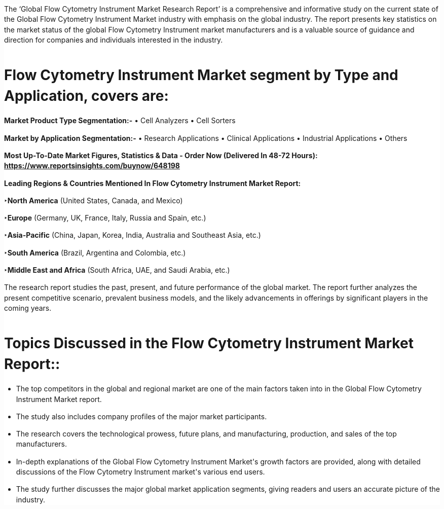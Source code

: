 The ‘Global Flow Cytometry Instrument Market Research Report’ is a comprehensive and informative study on the current state of the Global Flow Cytometry Instrument Market industry with emphasis on the global industry. The report presents key statistics on the market status of the global Flow Cytometry Instrument market manufacturers and is a valuable source of guidance and direction for companies and individuals interested in the industry.

# <strong>Flow Cytometry Instrument Market segment by Type and Application, covers are:</strong>

<strong>Market Product Type Segmentation:-</strong>
•  Cell Analyzers
• Cell Sorters

<strong>Market by Application Segmentation:-</strong>
• Research Applications
• Clinical Applications
• Industrial Applications
• Others

<strong>Most Up-To-Date Market Figures, Statistics & Data - Order Now (Delivered In 48-72 Hours): <a href=https://www.reportsinsights.com/buynow/648198>https://www.reportsinsights.com/buynow/648198</a></strong>

<strong>Leading Regions &amp; Countries Mentioned In Flow Cytometry Instrument Market Report:</strong>

<strong>‣North America</strong> (United States, Canada, and Mexico)

<strong>‣Europe</strong> (Germany, UK, France, Italy, Russia and Spain, etc.)

<strong>‣Asia-Pacific</strong> (China, Japan, Korea, India, Australia and Southeast Asia, etc.)

<strong>‣South America</strong> (Brazil, Argentina and Colombia, etc.)

<strong>‣Middle East and Africa</strong> (South Africa, UAE, and Saudi Arabia, etc.)

The research report studies the past, present, and future performance of the global market. The report further analyzes the present competitive scenario, prevalent business models, and the likely advancements in offerings by significant players in the coming years.

# <strong>Topics Discussed in the Flow Cytometry Instrument Market Report::</strong>

- The top competitors in the global and regional market are one of the main factors taken into in the Global Flow Cytometry Instrument Market report.

- The study also includes company profiles of the major market participants.

- The research covers the technological prowess, future plans, and manufacturing, production, and sales of the top manufacturers.

- In-depth explanations of the Global Flow Cytometry Instrument Market's growth factors are provided, along with detailed discussions of the Flow Cytometry Instrument market's various end users.

- The study further discusses the major global market application segments, giving readers and users an accurate picture of the industry.
